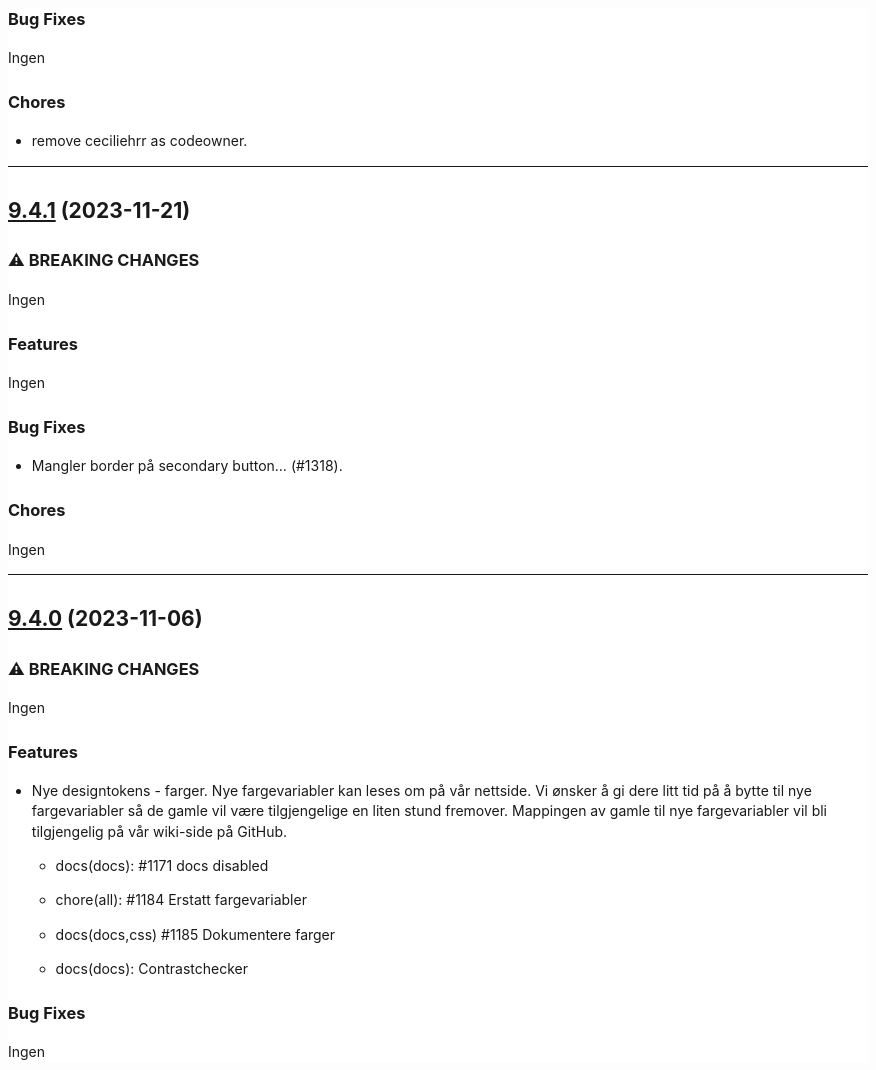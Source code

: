 
### Bug Fixes
Ingen

### Chores
* remove ceciliehrr as codeowner. 


---


## [9.4.1](https://github.com/oslokommune/punkt/compare/9.4.0...9.4.1) (2023-11-21)

### ⚠ BREAKING CHANGES
Ingen

### Features
Ingen

### Bug Fixes
* Mangler border på secondary button… (#1318). 


### Chores
Ingen

---


## [9.4.0](https://github.com/oslokommune/punkt/compare/9.3.4...9.4.0) (2023-11-06)

### ⚠ BREAKING CHANGES
Ingen

### Features
* Nye designtokens - farger. Nye fargevariabler kan leses om på vår nettside.
  Vi ønsker å gi dere litt tid på å bytte til nye fargevariabler så de gamle vil være tilgjengelige en liten stund fremover.
  Mappingen av gamle til nye fargevariabler vil bli tilgjengelig på vår wiki-side på GitHub.
  
  * docs(docs): #1171 docs disabled
  
  * chore(all): #1184 Erstatt fargevariabler
  
  * docs(docs,css) #1185 Dokumentere farger
  
  * docs(docs): Contrastchecker


### Bug Fixes
Ingen
